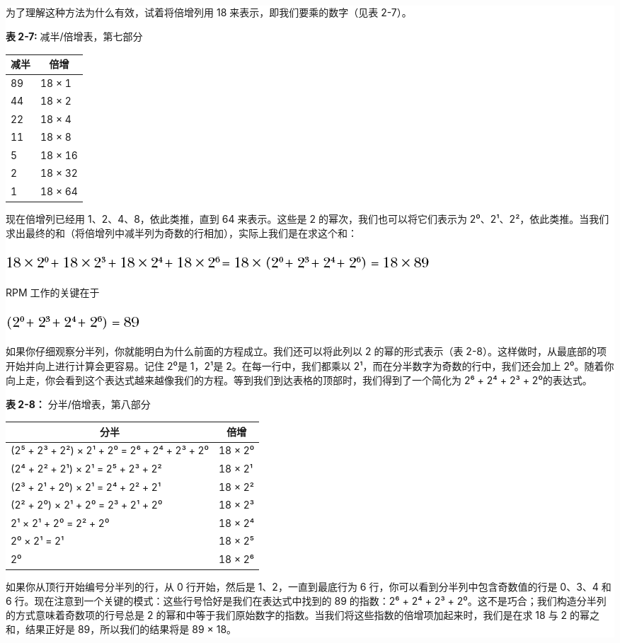 为了理解这种方法为什么有效，试着将倍增列用 18 来表示，即我们要乘的数字（见表 2-7）。

**表 2-7:** 减半/倍增表，第七部分

| **减半** | **倍增** |
| --- | --- |
| 89 | 18 × 1 |
| 44 | 18 × 2 |
| 22 | 18 × 4 |
| 11 | 18 × 8 |
| 5 | 18 × 16 |
| 2 | 18 × 32 |
| 1 | 18 × 64 |

现在倍增列已经用 1、2、4、8，依此类推，直到 64 来表示。这些是 2 的幂次，我们也可以将它们表示为 2⁰、2¹、2²，依此类推。当我们求出最终的和（将倍增列中减半列为奇数的行相加），实际上我们是在求这个和：

![c02eq001](img/c02eq001.png)

RPM 工作的关键在于

![c02eq002](img/c02eq002.png)

如果你仔细观察分半列，你就能明白为什么前面的方程成立。我们还可以将此列以 2 的幂的形式表示（表 2-8）。这样做时，从最底部的项开始并向上进行计算会更容易。记住 2⁰是 1，2¹是 2。在每一行中，我们都乘以 2¹，而在分半数字为奇数的行中，我们还会加上 2⁰。随着你向上走，你会看到这个表达式越来越像我们的方程。等到我们到达表格的顶部时，我们得到了一个简化为 2⁶ + 2⁴ + 2³ + 2⁰的表达式。

**表 2-8：** 分半/倍增表，第八部分

| **分半** | **倍增** |
| --- | --- |
| (2⁵ + 2³ + 2²) × 2¹ + 2⁰ = 2⁶ + 2⁴ + 2³ + 2⁰ | 18 × 2⁰ |
| (2⁴ + 2² + 2¹) × 2¹ = 2⁵ + 2³ + 2² | 18 × 2¹ |
| (2³ + 2¹ + 2⁰) × 2¹ = 2⁴ + 2² + 2¹ | 18 × 2² |
| (2² + 2⁰) × 2¹ + 2⁰ = 2³ + 2¹ + 2⁰ | 18 × 2³ |
| 2¹ × 2¹ + 2⁰ = 2² + 2⁰ | 18 × 2⁴ |
| 2⁰ × 2¹ = 2¹ | 18 × 2⁵ |
| 2⁰ | 18 × 2⁶ |

如果你从顶行开始编号分半列的行，从 0 行开始，然后是 1、2，一直到最底行为 6 行，你可以看到分半列中包含奇数值的行是 0、3、4 和 6 行。现在注意到一个关键的模式：这些行号恰好是我们在表达式中找到的 89 的指数：2⁶ + 2⁴ + 2³ + 2⁰。这不是巧合；我们构造分半列的方式意味着奇数项的行号总是 2 的幂和中等于我们原始数字的指数。当我们将这些指数的倍增项加起来时，我们是在求 18 与 2 的幂之和，结果正好是 89，所以我们的结果将是 89 × 18。
